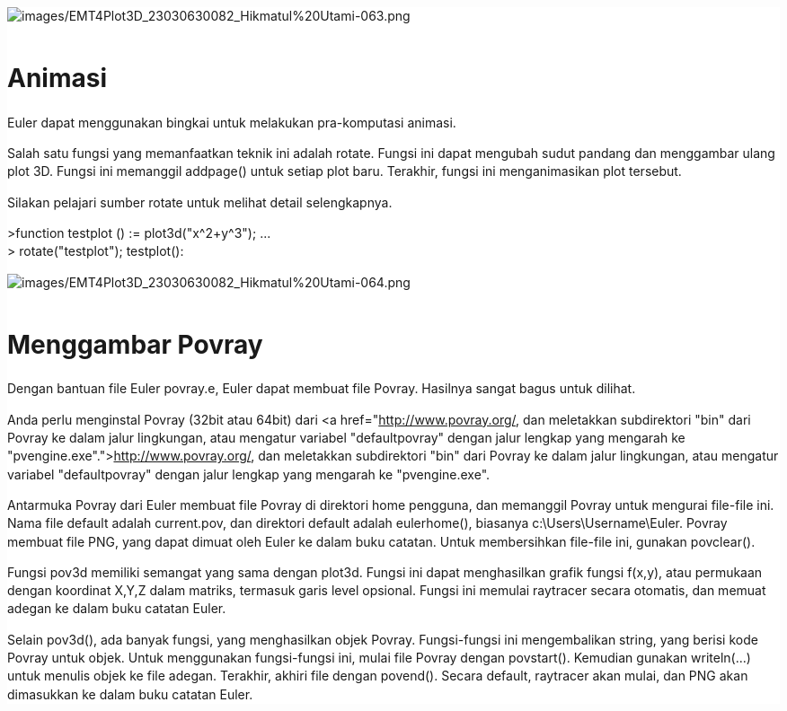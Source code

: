 
![images/EMT4Plot3D_23030630082_Hikmatul%20Utami-063.png](images/EMT4Plot3D_23030630082_Hikmatul%20Utami-063.png)

# Animasi

Euler dapat menggunakan bingkai untuk melakukan pra-komputasi animasi.


Salah satu fungsi yang memanfaatkan teknik ini adalah rotate. Fungsi
ini dapat mengubah sudut pandang dan menggambar ulang plot 3D. Fungsi
ini memanggil addpage() untuk setiap plot baru. Terakhir, fungsi ini
menganimasikan plot tersebut.


Silakan pelajari sumber rotate untuk melihat detail selengkapnya.


\>function testplot () := plot3d("x^2+y^3"); ...  
\>   rotate("testplot"); testplot():


![images/EMT4Plot3D_23030630082_Hikmatul%20Utami-064.png](images/EMT4Plot3D_23030630082_Hikmatul%20Utami-064.png)

# Menggambar Povray

Dengan bantuan file Euler povray.e, Euler dapat membuat file Povray.
Hasilnya sangat bagus untuk dilihat.


Anda perlu menginstal Povray (32bit atau 64bit) dari
  <a href="http://www.povray.org/, dan meletakkan subdirektori "bin" dari Povray ke dalam jalur lingkungan, atau mengatur variabel "defaultpovray" dengan jalur lengkap yang mengarah ke "pvengine.exe".">http://www.povray.org/, dan meletakkan subdirektori "bin" dari Povray ke dalam jalur lingkungan, atau mengatur variabel "defaultpovray" dengan jalur lengkap yang mengarah ke "pvengine.exe".</a>


Antarmuka Povray dari Euler membuat file Povray di direktori home
pengguna, dan memanggil Povray untuk mengurai file-file ini. Nama file
default adalah current.pov, dan direktori default adalah eulerhome(),
biasanya c:\Users\Username\Euler. Povray membuat file PNG, yang dapat
dimuat oleh Euler ke dalam buku catatan. Untuk membersihkan file-file
ini, gunakan povclear().


Fungsi pov3d memiliki semangat yang sama dengan plot3d. Fungsi ini
dapat menghasilkan grafik fungsi f(x,y), atau permukaan dengan
koordinat X,Y,Z dalam matriks, termasuk garis level opsional. Fungsi
ini memulai raytracer secara otomatis, dan memuat adegan ke dalam buku
catatan Euler.


Selain pov3d(), ada banyak fungsi, yang menghasilkan objek Povray.
Fungsi-fungsi ini mengembalikan string, yang berisi kode Povray untuk
objek. Untuk menggunakan fungsi-fungsi ini, mulai file Povray dengan
povstart(). Kemudian gunakan writeln(...) untuk menulis objek ke file
adegan. Terakhir, akhiri file dengan povend(). Secara default,
raytracer akan mulai, dan PNG akan dimasukkan ke dalam buku catatan
Euler.
